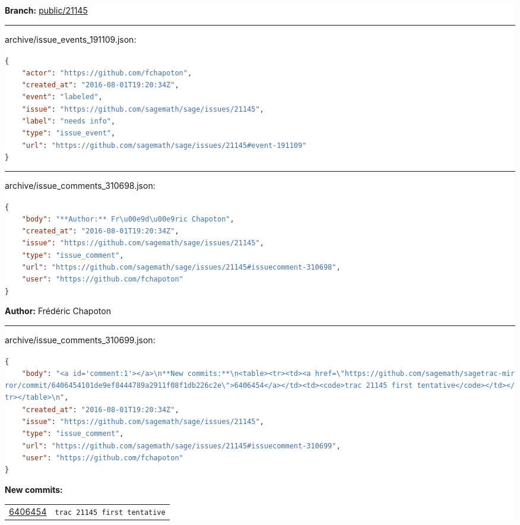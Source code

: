 **Branch:** [public/21145](https://github.com/sagemath/sagetrac-mirror/tree/public/21145)



---

archive/issue_events_191109.json:
```json
{
    "actor": "https://github.com/fchapoton",
    "created_at": "2016-08-01T19:20:34Z",
    "event": "labeled",
    "issue": "https://github.com/sagemath/sage/issues/21145",
    "label": "needs info",
    "type": "issue_event",
    "url": "https://github.com/sagemath/sage/issues/21145#event-191109"
}
```



---

archive/issue_comments_310698.json:
```json
{
    "body": "**Author:** Fr\u00e9d\u00e9ric Chapoton",
    "created_at": "2016-08-01T19:20:34Z",
    "issue": "https://github.com/sagemath/sage/issues/21145",
    "type": "issue_comment",
    "url": "https://github.com/sagemath/sage/issues/21145#issuecomment-310698",
    "user": "https://github.com/fchapoton"
}
```

**Author:** Frédéric Chapoton



---

archive/issue_comments_310699.json:
```json
{
    "body": "<a id='comment:1'></a>\n**New commits:**\n<table><tr><td><a href=\"https://github.com/sagemath/sagetrac-mirror/commit/6406454101de9ef8444789a2911f08f1db226c2e\">6406454</a></td><td><code>trac 21145 first tentative</code></td></tr></table>\n",
    "created_at": "2016-08-01T19:20:34Z",
    "issue": "https://github.com/sagemath/sage/issues/21145",
    "type": "issue_comment",
    "url": "https://github.com/sagemath/sage/issues/21145#issuecomment-310699",
    "user": "https://github.com/fchapoton"
}
```

<a id='comment:1'></a>
**New commits:**
<table><tr><td><a href="https://github.com/sagemath/sagetrac-mirror/commit/6406454101de9ef8444789a2911f08f1db226c2e">6406454</a></td><td><code>trac 21145 first tentative</code></td></tr></table>
